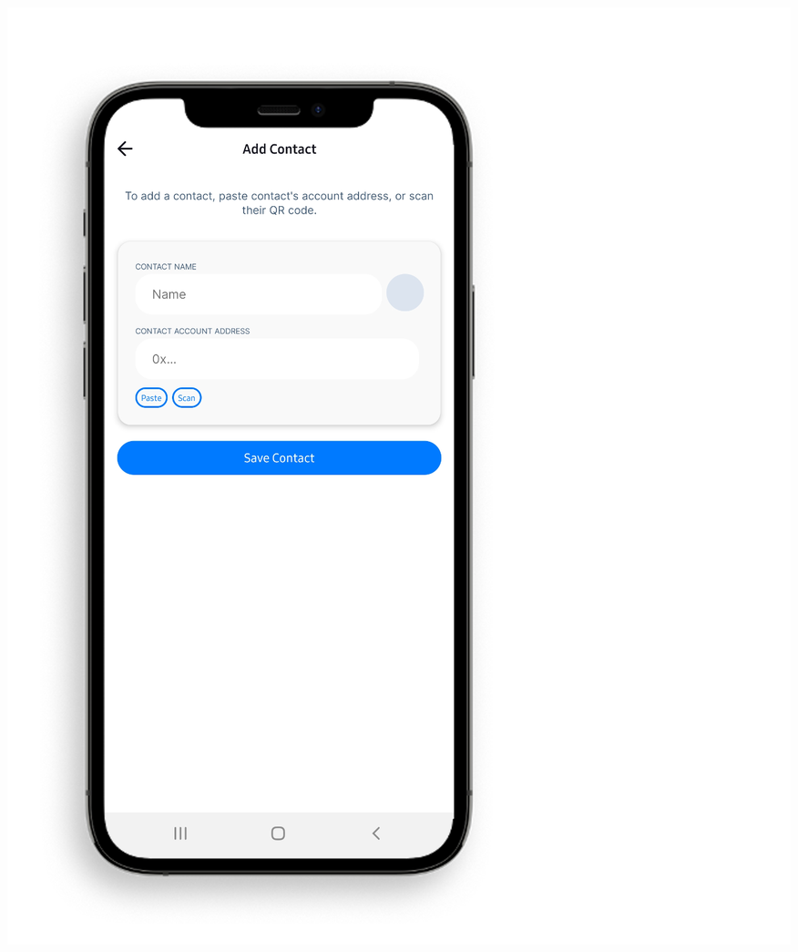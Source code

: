 <a data-sub-html="Add Contact" href="../../assets/images/app_user_guide/v1.11/add_contact.png"><img class="app_guide_img" src="../../assets/images/app_user_guide/v1.11/add_contact.png"></a></div></center>
